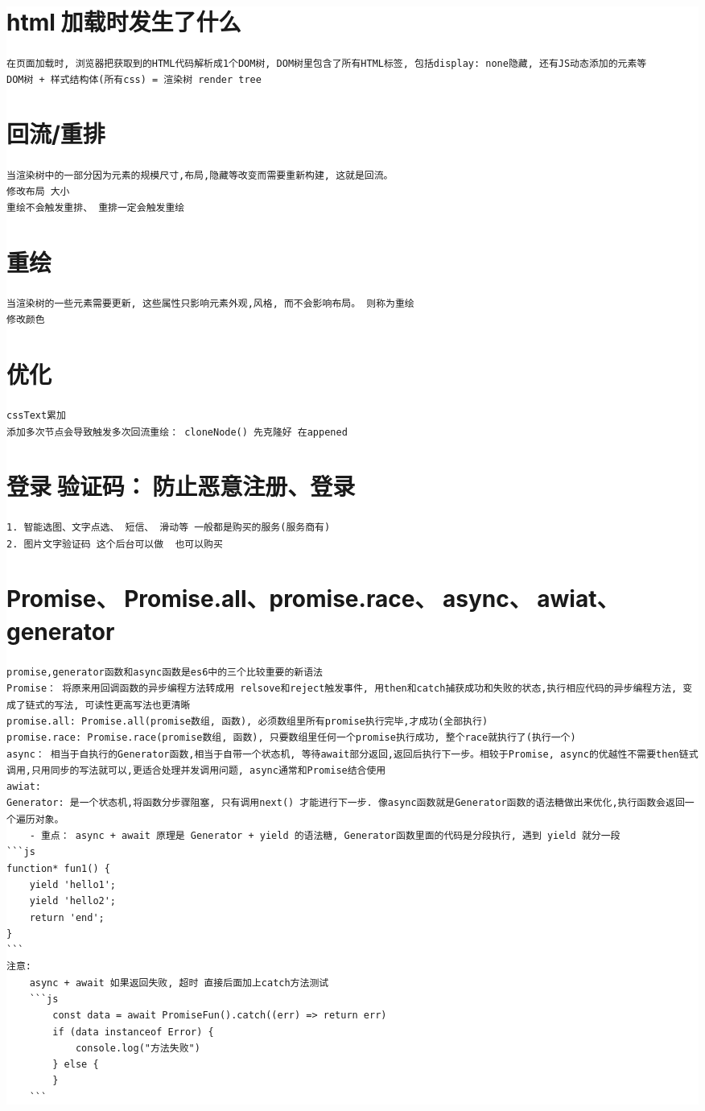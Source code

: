 # html 加载时发生了什么
	在页面加载时, 浏览器把获取到的HTML代码解析成1个DOM树, DOM树里包含了所有HTML标签, 包括display: none隐藏, 还有JS动态添加的元素等
	DOM树 + 样式结构体(所有css) = 渲染树 render tree
	
# 回流/重排
	当渲染树中的一部分因为元素的规模尺寸,布局,隐藏等改变而需要重新构建, 这就是回流。
	修改布局 大小
	重绘不会触发重排、 重排一定会触发重绘
	
# 重绘
	当渲染树的一些元素需要更新, 这些属性只影响元素外观,风格, 而不会影响布局。 则称为重绘
	修改颜色
	
# 优化
	cssText累加
	添加多次节点会导致触发多次回流重绘： cloneNode() 先克隆好 在appened

# 登录 验证码： 防止恶意注册、登录 
	1. 智能选图、文字点选、 短信、 滑动等 一般都是购买的服务(服务商有)
	2. 图片文字验证码 这个后台可以做  也可以购买
	
# Promise、 Promise.all、promise.race、 async、 awiat、 generator
	promise,generator函数和async函数是es6中的三个比较重要的新语法
	Promise： 将原来用回调函数的异步编程方法转成用 relsove和reject触发事件, 用then和catch捕获成功和失败的状态,执行相应代码的异步编程方法, 变成了链式的写法, 可读性更高写法也更清晰
	promise.all: Promise.all(promise数组, 函数), 必须数组里所有promise执行完毕,才成功(全部执行)
	promise.race: Promise.race(promise数组, 函数), 只要数组里任何一个promise执行成功, 整个race就执行了(执行一个)
	async： 相当于自执行的Generator函数,相当于自带一个状态机, 等待await部分返回,返回后执行下一步。相较于Promise, async的优越性不需要then链式调用,只用同步的写法就可以,更适合处理并发调用问题, async通常和Promise结合使用
	awiat: 
	Generator: 是一个状态机,将函数分步骤阻塞, 只有调用next() 才能进行下一步. 像async函数就是Generator函数的语法糖做出来优化,执行函数会返回一个遍历对象。
		- 重点： async + await 原理是 Generator + yield 的语法糖, Generator函数里面的代码是分段执行, 遇到 yield 就分一段
	```js
	function* fun1() {
		yield 'hello1';
		yield 'hello2';
		return 'end';
	}
	```
	注意: 
		async + await 如果返回失败, 超时 直接后面加上catch方法测试
		```js
			const data = await PromiseFun().catch((err) => return err)
			if (data instanceof Error) {
				console.log("方法失败")
			} else {
			}
		```
